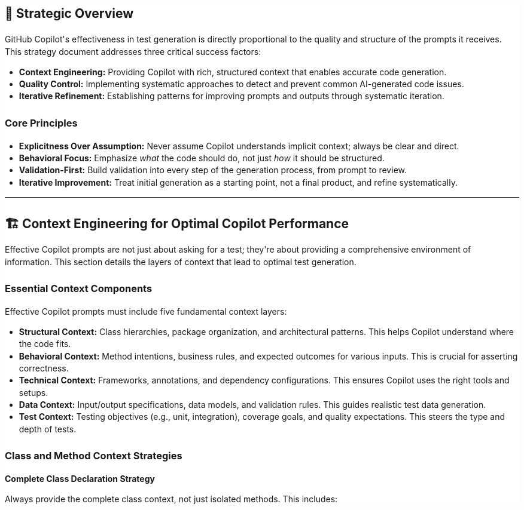 
## 🎯 Strategic Overview

GitHub Copilot's effectiveness in test generation is directly proportional to the quality and structure of the prompts it receives. This strategy document addresses three critical success factors:

* **Context Engineering:** Providing Copilot with rich, structured context that enables accurate code generation.
* **Quality Control:** Implementing systematic approaches to detect and prevent common AI-generated code issues.
* **Iterative Refinement:** Establishing patterns for improving prompts and outputs through systematic iteration.

### Core Principles

* **Explicitness Over Assumption:** Never assume Copilot understands implicit context; always be clear and direct.
* **Behavioral Focus:** Emphasize *what* the code should do, not just *how* it should be structured.
* **Validation-First:** Build validation into every step of the generation process, from prompt to review.
* **Iterative Improvement:** Treat initial generation as a starting point, not a final product, and refine systematically.

---

## 🏗️ Context Engineering for Optimal Copilot Performance

Effective Copilot prompts are not just about asking for a test; they're about providing a comprehensive environment of information. This section details the layers of context that lead to optimal test generation.

### Essential Context Components

Effective Copilot prompts must include five fundamental context layers:

* **Structural Context:** Class hierarchies, package organization, and architectural patterns. This helps Copilot understand where the code fits.
* **Behavioral Context:** Method intentions, business rules, and expected outcomes for various inputs. This is crucial for asserting correctness.
* **Technical Context:** Frameworks, annotations, and dependency configurations. This ensures Copilot uses the right tools and setups.
* **Data Context:** Input/output specifications, data models, and validation rules. This guides realistic test data generation.
* **Test Context:** Testing objectives (e.g., unit, integration), coverage goals, and quality expectations. This steers the type and depth of tests.

### Class and Method Context Strategies

**Complete Class Declaration Strategy**

Always provide the complete class context, not just isolated methods. This includes:
